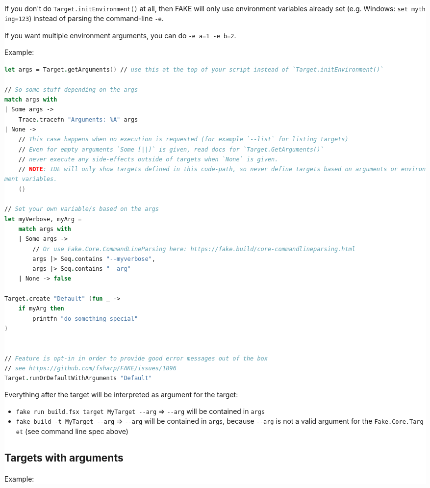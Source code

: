 If you don't do `Target.initEnvironment()` at all, then FAKE will only use environment variables already set
(e.g. Windows: `set mything=123`) instead of parsing the command-line `-e`.

If you want multiple environment arguments, you can do `-e a=1 -e b=2`.

Example:

```fsharp
let args = Target.getArguments() // use this at the top of your script instead of `Target.initEnvironment()`

// So some stuff depending on the args
match args with
| Some args ->
    Trace.tracefn "Arguments: %A" args
| None ->
    // This case happens when no execution is requested (for example `--list` for listing targets)
    // Even for empty arguments `Some [||]` is given, read docs for `Target.GetArguments()`
    // never execute any side-effects outside of targets when `None` is given. 
    // NOTE: IDE will only show targets defined in this code-path, so never define targets based on arguments or environment variables.
    ()

// Set your own variable/s based on the args
let myVerbose, myArg =
    match args with
    | Some args -> 
        // Or use Fake.Core.CommandLineParsing here: https://fake.build/core-commandlineparsing.html
        args |> Seq.contains "--myverbose",
        args |> Seq.contains "--arg"
    | None -> false

Target.create "Default" (fun _ ->
    if myArg then
        printfn "do something special" 
)


// Feature is opt-in in order to provide good error messages out of the box
// see https://github.com/fsharp/FAKE/issues/1896
Target.runOrDefaultWithArguments "Default"
```

Everything after the target will be interpreted as argument for the target:

- `fake run build.fsx target MyTarget --arg` => `--arg` will be contained in `args`
- `fake build -t MyTarget --arg` => `--arg` will be contained in `args`, because `--arg` is not a valid argument for the `Fake.Core.Target` (see command line spec above)

## Targets with arguments

Example:
